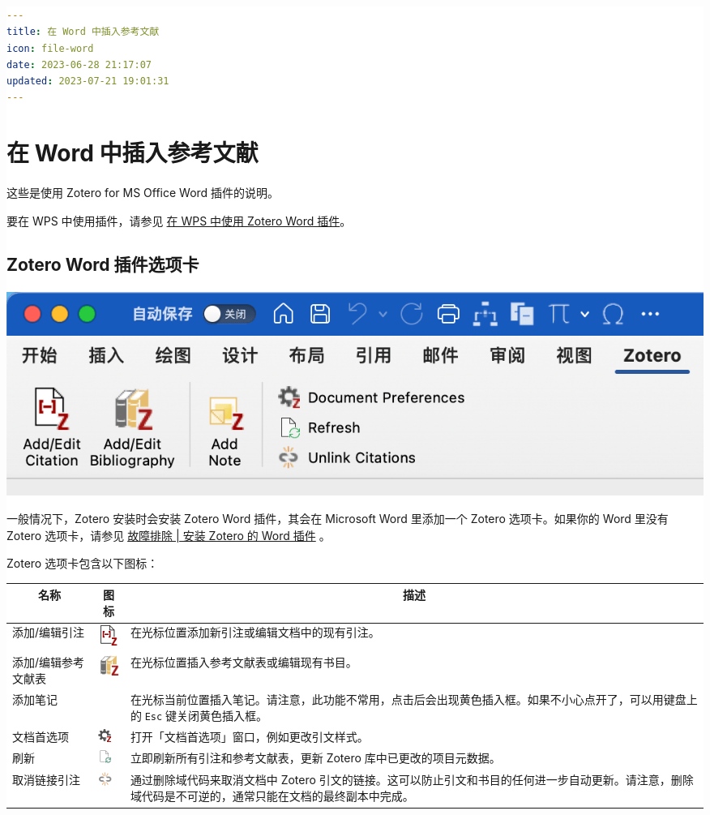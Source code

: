 ```yaml
---
title: 在 Word 中插入参考文献
icon: file-word
date: 2023-06-28 21:17:07
updated: 2023-07-21 19:01:31
---
```


# 在 Word 中插入参考文献

这些是使用 Zotero for MS Office Word 插件的说明。

要在 WPS 中使用插件，请参见 [在 WPS 中使用 Zotero Word 插件](./wps-plugin.md)。

## Zotero Word 插件选项卡

![Zotero Word 插件选项卡](../assets/images/word-zotero窗格.png)

一般情况下，Zotero 安装时会安装 Zotero Word 插件，其会在 Microsoft Word 里添加一个 Zotero 选项卡。如果你的 Word 里没有 Zotero 选项卡，请参见 [故障排除 | 安装 Zotero 的 Word 插件](./faqs/word-addon.md#word-中没有-zotero-选项卡) 。

Zotero 选项卡包含以下图标：

| 名称                | 图标                                                                               | 描述                                                                                                                                                   |
| ------------------- | ---------------------------------------------------------------------------------- | ------------------------------------------------------------------------------------------------------------------------------------------------------ |
| 添加/编辑引注       | ![插入引文](../assets/icons/integration/icon-word-插入引文-large.png)              | 在光标位置添加新引注或编辑文档中的现有引注。                                                                                                           |
| 添加/编辑参考文献表 | ![添加参考文献表](../assets/icons/integration/icon-word-添加参考文献表-larger.png) | 在光标位置插入参考文献表或编辑现有书目。                                                                                                               |
| 添加笔记            |                                                                                    | 在光标当前位置插入笔记。请注意，此功能不常用，点击后会出现黄色插入框。如果不小心点开了，可以用键盘上的 `Esc` 键关闭黄色插入框。                        |
| 文档首选项          | ![文档首选项](../assets/icons/integration/icon-word-文档首选项.png)                | 打开「文档首选项」窗口，例如更改引文样式。                                                                                                             |
| 刷新                | ![刷新](../assets/icons/integration/icon-word-刷新.png)                            | 立即刷新所有引注和参考文献表，更新 Zotero 库中已更改的项目元数据。                                                                                     |
| 取消链接引注        | ![unlink](../assets/icons/integration/icon-word-unlink.png)                        | 通过删除域代码来取消文档中 Zotero 引文的链接。这可以防止引文和书目的任何进一步自动更新。请注意，删除域代码是不可逆的，通常只能在文档的最终副本中完成。 |
